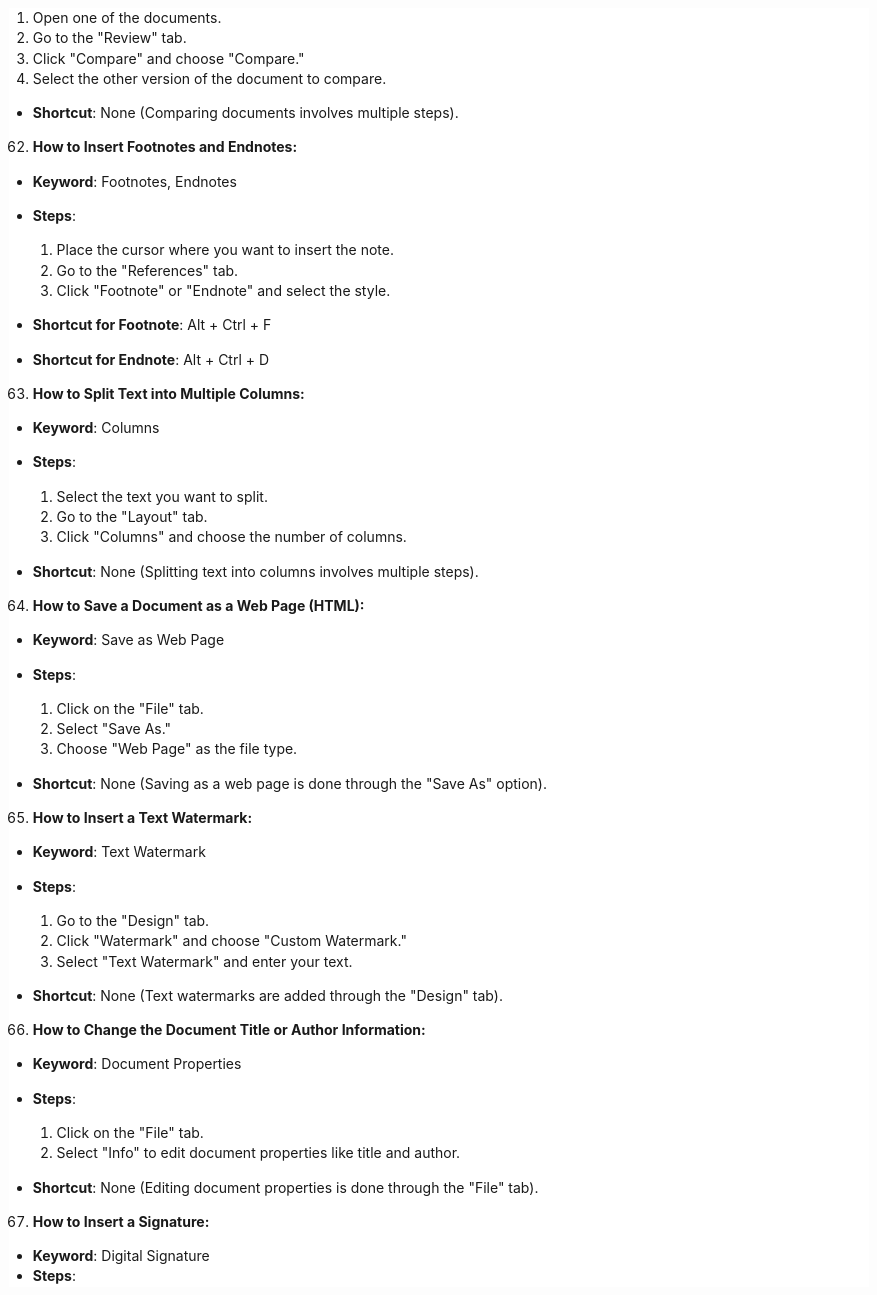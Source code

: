   1. Open one of the documents.
  2. Go to the "Review" tab.
  3. Click "Compare" and choose "Compare."
  4. Select the other version of the document to compare.
- **Shortcut**: None (Comparing documents involves multiple steps).

62. **How to Insert Footnotes and Endnotes:**

- **Keyword**: Footnotes, Endnotes
- **Steps**:

  1. Place the cursor where you want to insert the note.
  2. Go to the "References" tab.
  3. Click "Footnote" or "Endnote" and select the style.
- **Shortcut for Footnote**: Alt + Ctrl + F
- **Shortcut for Endnote**: Alt + Ctrl + D

63. **How to Split Text into Multiple Columns:**

- **Keyword**: Columns
- **Steps**:

  1. Select the text you want to split.
  2. Go to the "Layout" tab.
  3. Click "Columns" and choose the number of columns.
- **Shortcut**: None (Splitting text into columns involves multiple steps).

64. **How to Save a Document as a Web Page (HTML):**

- **Keyword**: Save as Web Page
- **Steps**:

  1. Click on the "File" tab.
  2. Select "Save As."
  3. Choose "Web Page" as the file type.
- **Shortcut**: None (Saving as a web page is done through the "Save As" option).

65. **How to Insert a Text Watermark:**

- **Keyword**: Text Watermark
- **Steps**:

  1. Go to the "Design" tab.
  2. Click "Watermark" and choose "Custom Watermark."
  3. Select "Text Watermark" and enter your text.
- **Shortcut**: None (Text watermarks are added through the "Design" tab).

66. **How to Change the Document Title or Author Information:**

- **Keyword**: Document Properties
- **Steps**:

  1. Click on the "File" tab.
  2. Select "Info" to edit document properties like title and author.
- **Shortcut**: None (Editing document properties is done through the "File" tab).

67. **How to Insert a Signature:**

- **Keyword**: Digital Signature
- **Steps**:
